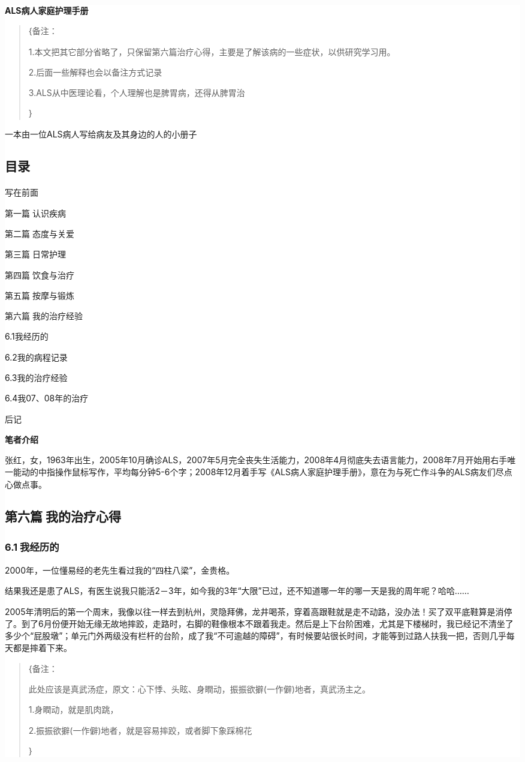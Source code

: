 **ALS病人家庭护理手册**

> {备注：
>
> 1.本文把其它部分省略了，只保留第六篇治疗心得，主要是了解该病的一些症状，以供研究学习用。
>
> 2.后面一些解释也会以备注方式记录
>
> 3.ALS从中医理论看，个人理解也是脾胃病，还得从脾胃治
>
> \}

一本由一位ALS病人写给病友及其身边的人的小册子

## 目录

写在前面

第一篇 认识疾病

第二篇 态度与关爱

第三篇 日常护理

第四篇 饮食与治疗

第五篇 按摩与锻炼

第六篇 我的治疗经验

6.1我经历的

6.2我的病程记录

6.3我的治疗经验

6.4我07、08年的治疗

后记

**笔者介绍**

张红，女，1963年出生，2005年10月确诊ALS，2007年5月完全丧失生活能力，2008年4月彻底失去语言能力，2008年7月开始用右手唯一能动的中指操作鼠标写作，平均每分钟5-6个字；2008年12月着手写《ALS病人家庭护理手册》，意在为与死亡作斗争的ALS病友们尽点心做点事。

## 第六篇 我的治疗心得

### 6.1 我经历的

2000年，一位懂易经的老先生看过我的“四柱八梁”，金贵格。

结果我还是患了ALS，有医生说我只能活2－3年，如今我的3年“大限”已过，还不知道哪一年的哪一天是我的周年呢？哈哈……

2005年清明后的第一个周末，我像以往一样去到杭州，灵隐拜佛，龙井喝茶，穿着高跟鞋就是走不动路，没办法！买了双平底鞋算是消停了。到了6月份便开始无缘无故地摔跤，走路时，右脚的鞋像根本不跟着我走。然后是上下台阶困难，尤其是下楼梯时，我已经记不清坐了多少个“屁股墩”；单元门外两级没有栏杆的台阶，成了我“不可逾越的障碍”，有时候要站很长时间，才能等到过路人扶我一把，否则几乎每天都是摔着下来。

> {备注：
>
> 此处应该是真武汤症，原文：心下悸、头眩、身瞤动，振振欲擗(一作僻)地者，真武汤主之。
>
> 1.身瞤动，就是肌肉跳，
>
> 2.振振欲擗(一作僻)地者，就是容易摔跤，或者脚下象踩棉花
>
> }
